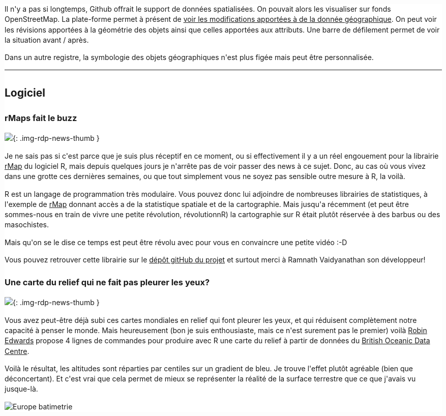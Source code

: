Il n'y a pas si longtemps, Github offrait le support de données spatialisées. On pouvait alors les visualiser sur fonds OpenStreetMap. La plate-forme permet à présent de [voir les modifications apportées à de la donnée géographique](https://github.com/blog/1772-diffable-more-customizable-maps). On peut voir les révisions apportées à la géométrie des objets ainsi que celles apportées aux attributs. Une barre de défilement permet de voir la situation avant / après.

Dans un autre registre, la symbologie des objets géographiques n'est plus figée mais peut être personnalisée.

----

## Logiciel

### rMaps fait le buzz

![](https://cdn.geotribu.fr/img/logos-icones/logiciels_librairies/rstats.png){: .img-rdp-news-thumb }

Je ne sais pas si c'est parce que je suis plus réceptif en ce moment, ou si effectivement il y a un réel engouement pour la librairie [rMap](http://rmaps.github.io/) du logiciel R, mais depuis quelques jours je n'arrête pas de voir passer des news à ce sujet. Donc, au cas où vous vivez dans une grotte ces dernières semaines, ou que tout simplement vous ne soyez pas sensible outre mesure à R, la voilà.

R est un langage de programmation très modulaire. Vous pouvez donc lui adjoindre de nombreuses librairies de statistiques, à l'exemple de [rMap](http://rmaps.github.io/) donnant accès a de la statistique spatiale et de la cartographie. Mais jusqu'a récemment (et peut être sommes-nous en train de vivre une petite révolution, révolutionnR) la cartographie sur R était plutôt réservée à des barbus ou des masochistes.

Mais qu'on se le dise ce temps est peut être révolu avec pour vous en convaincre une petite vidéo :-D

<iframe width="560" height="315" src="https://www.youtube-nocookie.com/embed/sSbb3PyaSu8" frameborder="0" allow="accelerometer; autoplay; encrypted-media; gyroscope; picture-in-picture" allowfullscreen></iframe>

Vous pouvez retrouver cette librairie sur le [dépôt gitHub du projet](https://github.com/ramnathv/rMaps) et surtout merci à Ramnath Vaidyanathan son développeur!

### Une carte du relief qui ne fait pas pleurer les yeux?

![](https://cdn.geotribu.fr/img/logos-icones/logiciels_librairies/rstats.png){: .img-rdp-news-thumb }

Vous avez peut-être déjà subi ces cartes mondiales en relief qui font pleurer les yeux, et qui réduisent complètement notre capacité à penser le monde. Mais heureusement (bon je suis enthousiaste, mais ce n'est surement pas le premier) voilà [Robin Edwards](http://geotheory.co.uk/blog/2014/02/07/visualising-topography/) propose 4 lignes de commandes pour produire avec R une carte du relief à partir de données du [British Oceanic Data Centre](http://www.bodc.ac.uk/).

Voilà le résultat, les altitudes sont réparties par centiles sur un gradient de bleu. Je trouve l'effet plutôt agréable (bien que déconcertant). Et c'est vrai que cela permet de mieux se représenter la réalité de la surface terrestre que ce que j'avais vu jusque-là.

![](https://cdn.geotribu.fr/img/articles-blog-rdp/capture-ecran/europeBlue.png "Europe batimetrie")
